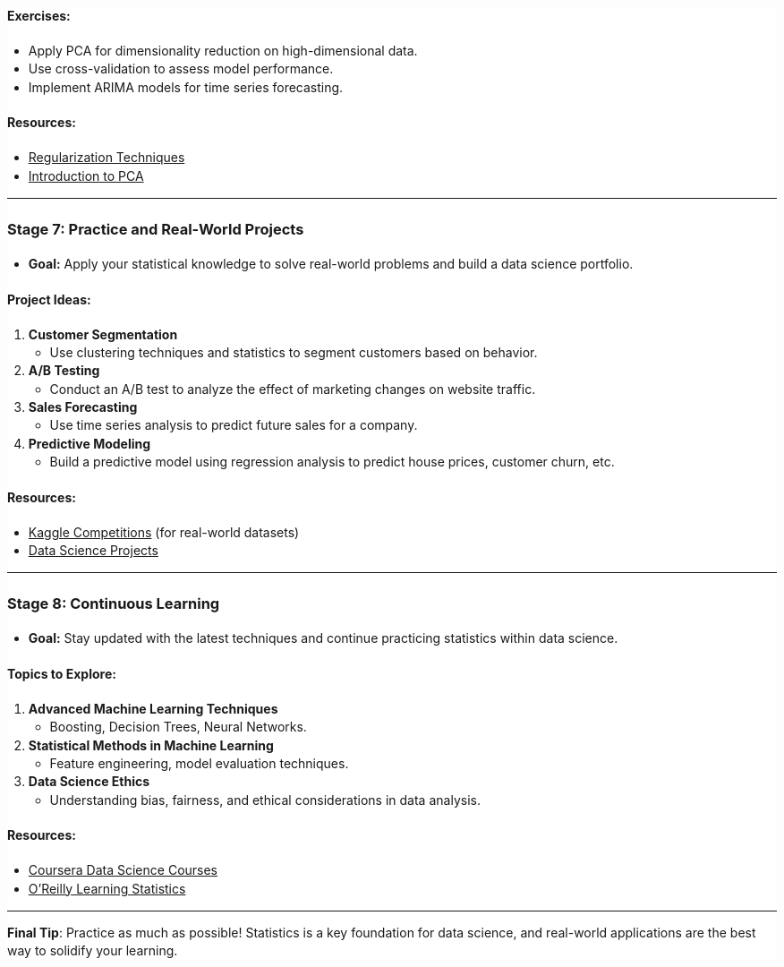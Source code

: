 #### Exercises:
- Apply PCA for dimensionality reduction on high-dimensional data.
- Use cross-validation to assess model performance.
- Implement ARIMA models for time series forecasting.

#### Resources:
- [Regularization Techniques](https://towardsdatascience.com/ridge-lasso-regression-detailed-solution-2f0a9a9e11a)
- [Introduction to PCA](https://towardsdatascience.com/pca-using-python-scikit-learn-e653f8989e60)

---

### **Stage 7: Practice and Real-World Projects**
- **Goal:** Apply your statistical knowledge to solve real-world problems and build a data science portfolio.

#### Project Ideas:
1. **Customer Segmentation**
   - Use clustering techniques and statistics to segment customers based on behavior.
2. **A/B Testing**
   - Conduct an A/B test to analyze the effect of marketing changes on website traffic.
3. **Sales Forecasting**
   - Use time series analysis to predict future sales for a company.
4. **Predictive Modeling**
   - Build a predictive model using regression analysis to predict house prices, customer churn, etc.

#### Resources:
- [Kaggle Competitions](https://www.kaggle.com/competitions) (for real-world datasets)
- [Data Science Projects](https://www.datacamp.com/community/tutorials/data-science-projects-python)

---

### **Stage 8: Continuous Learning**
- **Goal:** Stay updated with the latest techniques and continue practicing statistics within data science.

#### Topics to Explore:
1. **Advanced Machine Learning Techniques**
   - Boosting, Decision Trees, Neural Networks.
2. **Statistical Methods in Machine Learning**
   - Feature engineering, model evaluation techniques.
3. **Data Science Ethics**
   - Understanding bias, fairness, and ethical considerations in data analysis.

#### Resources:
- [Coursera Data Science Courses](https://www.coursera.org/browse/data-science)
- [O’Reilly Learning Statistics](https://www.oreilly.com/library/view/learning-statistics-with/9781449329824/)

---

**Final Tip**: Practice as much as possible! Statistics is a key foundation for data science, and real-world applications are the best way to solidify your learning.
